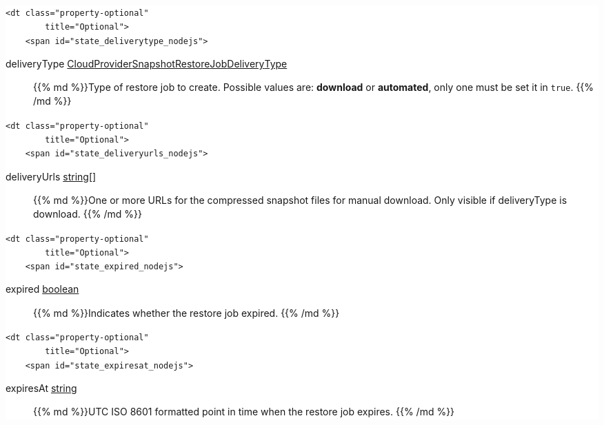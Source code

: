     <dt class="property-optional"
            title="Optional">
        <span id="state_deliverytype_nodejs">
<a href="#state_deliverytype_nodejs" style="color: inherit; text-decoration: inherit;">delivery<wbr>Type</a>
</span> 
        <span class="property-indicator"></span>
        <span class="property-type"><a href="#cloudprovidersnapshotrestorejobdeliverytype">Cloud<wbr>Provider<wbr>Snapshot<wbr>Restore<wbr>Job<wbr>Delivery<wbr>Type</a></span>
    </dt>
    <dd>{{% md %}}Type of restore job to create. Possible values are: **download** or **automated**, only one must be set it in ``true``.
{{% /md %}}</dd>

    <dt class="property-optional"
            title="Optional">
        <span id="state_deliveryurls_nodejs">
<a href="#state_deliveryurls_nodejs" style="color: inherit; text-decoration: inherit;">delivery<wbr>Urls</a>
</span> 
        <span class="property-indicator"></span>
        <span class="property-type"><a href="https://developer.mozilla.org/en-US/docs/Web/JavaScript/Reference/Global_Objects/string">string[]</a></span>
    </dt>
    <dd>{{% md %}}One or more URLs for the compressed snapshot files for manual download. Only visible if deliveryType is download.
{{% /md %}}</dd>

    <dt class="property-optional"
            title="Optional">
        <span id="state_expired_nodejs">
<a href="#state_expired_nodejs" style="color: inherit; text-decoration: inherit;">expired</a>
</span> 
        <span class="property-indicator"></span>
        <span class="property-type"><a href="https://developer.mozilla.org/en-US/docs/Web/JavaScript/Reference/Global_Objects/boolean">boolean</a></span>
    </dt>
    <dd>{{% md %}}Indicates whether the restore job expired.
{{% /md %}}</dd>

    <dt class="property-optional"
            title="Optional">
        <span id="state_expiresat_nodejs">
<a href="#state_expiresat_nodejs" style="color: inherit; text-decoration: inherit;">expires<wbr>At</a>
</span> 
        <span class="property-indicator"></span>
        <span class="property-type"><a href="https://developer.mozilla.org/en-US/docs/Web/JavaScript/Reference/Global_Objects/string">string</a></span>
    </dt>
    <dd>{{% md %}}UTC ISO 8601 formatted point in time when the restore job expires.
{{% /md %}}</dd>
